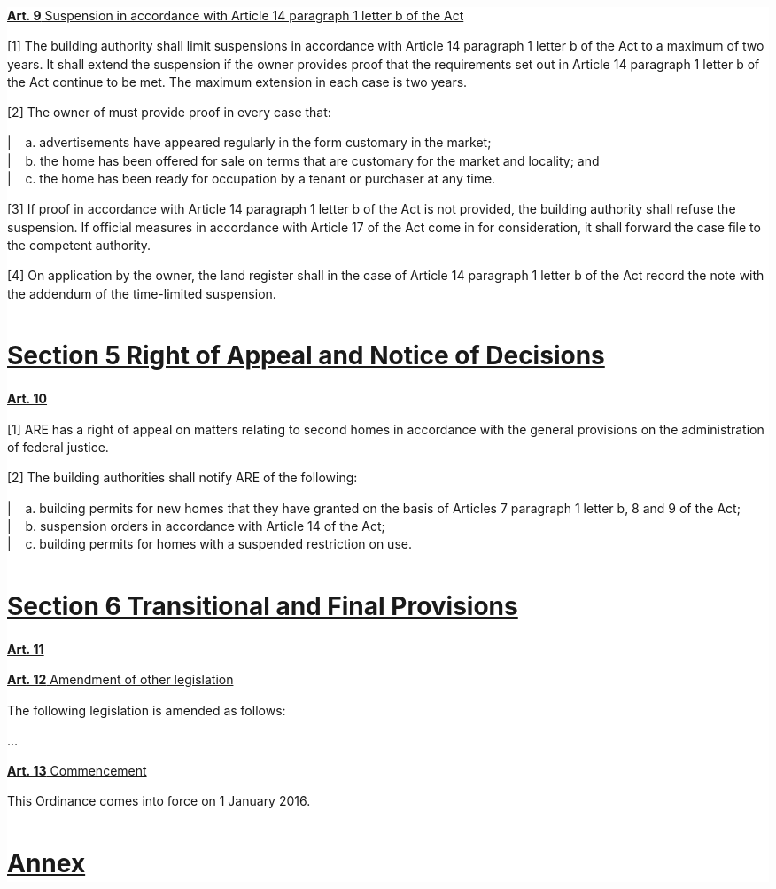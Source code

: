 [**Art. 9** Suspension in accordance with Article 14 paragraph 1 letter b of the Act](https://www.fedlex.admin.ch/eli/cc/2015/887/en#art_9) 

[1] The building authority shall limit suspensions in accordance with Article 14 paragraph 1 letter b of the Act to a maximum of two years. It shall extend the suspension if the owner provides proof that the requirements set out in Article 14 paragraph 1 letter b of the Act continue to be met. The maximum extension in each case is two years.

[2] The owner of must provide proof in every case that:


|    a. advertisements have appeared regularly in the form customary in the market;  
|    b. the home has been offered for sale on terms that are customary for the market and locality; and  
|    c. the home has been ready for occupation by a tenant or purchaser at any time.

[3] If proof in accordance with Article 14 paragraph 1 letter b of the Act is not provided, the building authority shall refuse the suspension. If official measures in accordance with Article 17 of the Act come in for consideration, it shall forward the case file to the competent authority.

[4] On application by the owner, the land register shall in the case of Article 14 paragraph 1 letter b of the Act record the note with the addendum of the time-limited suspension.

# [Section 5 Right of Appeal and Notice of Decisions](https://www.fedlex.admin.ch/eli/cc/2015/887/en#sec_5)

[**Art. 10**](https://www.fedlex.admin.ch/eli/cc/2015/887/en#art_10) 

[1] ARE has a right of appeal on matters relating to second homes in accordance with the general provisions on the administration of federal justice.

[2] The building authorities shall notify ARE of the following:


|    a. building permits for new homes that they have granted on the basis of Articles 7 paragraph 1 letter b, 8 and 9 of the Act;  
|    b. suspension orders in accordance with Article 14 of the Act;  
|    c. building permits for homes with a suspended restriction on use.

# [Section 6 Transitional and Final Provisions](https://www.fedlex.admin.ch/eli/cc/2015/887/en#sec_6)

[**Art. 11**](https://www.fedlex.admin.ch/eli/cc/2015/887/en#art_11)

[**Art. 12** Amendment of other legislation](https://www.fedlex.admin.ch/eli/cc/2015/887/en#art_12) 

The following legislation is amended as follows:

…

[**Art. 13** Commencement](https://www.fedlex.admin.ch/eli/cc/2015/887/en#art_13) 

This Ordinance comes into force on 1 January 2016.

# [Annex](https://www.fedlex.admin.ch/eli/cc/2015/887/en#lvl_d1110e23)


